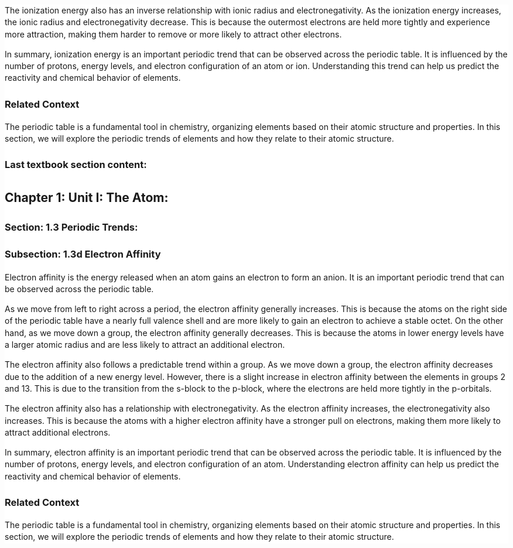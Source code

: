 The ionization energy also has an inverse relationship with ionic radius and electronegativity. As the ionization energy increases, the ionic radius and electronegativity decrease. This is because the outermost electrons are held more tightly and experience more attraction, making them harder to remove or more likely to attract other electrons.

In summary, ionization energy is an important periodic trend that can be observed across the periodic table. It is influenced by the number of protons, energy levels, and electron configuration of an atom or ion. Understanding this trend can help us predict the reactivity and chemical behavior of elements.


### Related Context
The periodic table is a fundamental tool in chemistry, organizing elements based on their atomic structure and properties. In this section, we will explore the periodic trends of elements and how they relate to their atomic structure.

### Last textbook section content:

## Chapter 1: Unit I: The Atom:

### Section: 1.3 Periodic Trends:

### Subsection: 1.3d Electron Affinity

Electron affinity is the energy released when an atom gains an electron to form an anion. It is an important periodic trend that can be observed across the periodic table.

As we move from left to right across a period, the electron affinity generally increases. This is because the atoms on the right side of the periodic table have a nearly full valence shell and are more likely to gain an electron to achieve a stable octet. On the other hand, as we move down a group, the electron affinity generally decreases. This is because the atoms in lower energy levels have a larger atomic radius and are less likely to attract an additional electron.

The electron affinity also follows a predictable trend within a group. As we move down a group, the electron affinity decreases due to the addition of a new energy level. However, there is a slight increase in electron affinity between the elements in groups 2 and 13. This is due to the transition from the s-block to the p-block, where the electrons are held more tightly in the p-orbitals.

The electron affinity also has a relationship with electronegativity. As the electron affinity increases, the electronegativity also increases. This is because the atoms with a higher electron affinity have a stronger pull on electrons, making them more likely to attract additional electrons.

In summary, electron affinity is an important periodic trend that can be observed across the periodic table. It is influenced by the number of protons, energy levels, and electron configuration of an atom. Understanding electron affinity can help us predict the reactivity and chemical behavior of elements.


### Related Context
The periodic table is a fundamental tool in chemistry, organizing elements based on their atomic structure and properties. In this section, we will explore the periodic trends of elements and how they relate to their atomic structure.
